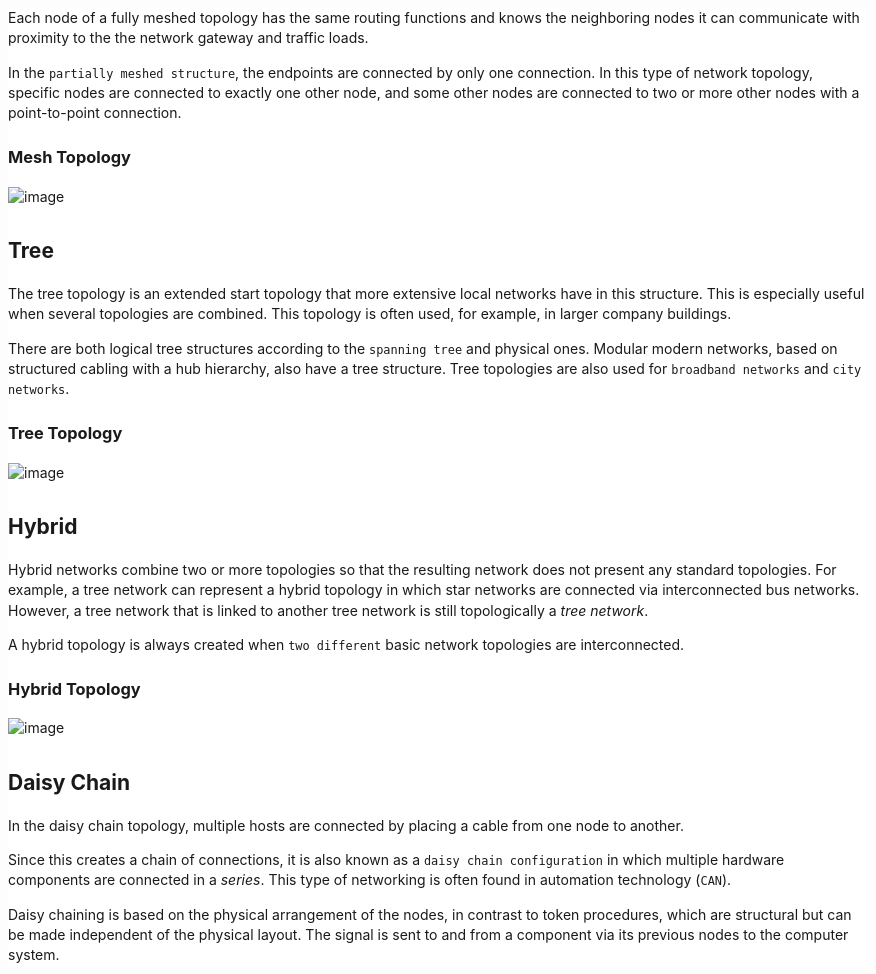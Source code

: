 Each node of a fully meshed topology has the same routing functions and knows the neighboring nodes it can communicate with proximity to the the network gateway and traffic loads.

In the `partially meshed structure`, the endpoints are connected by only one connection. In this type of network topology, specific nodes are connected to exactly one other node, and some other nodes are connected to two or more other nodes with a point-to-point connection.

### Mesh Topology

![image](https://academy.hackthebox.com/storage/modules/34/redesigned/topo_mesh.png)

## Tree

The tree topology is an extended start topology that more extensive local networks have in this structure. This is especially useful when several topologies are combined. This topology is often used, for example, in larger company buildings. 

There are both logical tree structures according to the `spanning tree` and physical ones. Modular modern networks, based on structured cabling with a hub hierarchy, also have a tree structure. Tree topologies are also used for `broadband networks` and `city networks`.

### Tree Topology

![image](https://academy.hackthebox.com/storage/modules/34/redesigned/topo_tree.png)

## Hybrid

Hybrid networks combine two or more topologies so that the resulting network does not present any standard topologies. For example, a tree network can represent a hybrid topology in which star networks are connected via interconnected bus networks. However, a tree network that is linked to another tree network is still topologically a *tree network*. 

A hybrid topology is always created when `two different` basic network topologies are interconnected. 

### Hybrid Topology

![image](https://academy.hackthebox.com/storage/modules/34/redesigned/topo_hybrid.png)

## Daisy Chain

In the daisy chain topology, multiple hosts are connected by placing a cable from one node to another. 

Since this creates a chain of connections, it is also known as a `daisy chain configuration` in which multiple hardware components are connected in a *series*. This type of networking is often found in automation technology (`CAN`). 

Daisy chaining is based on the physical arrangement of the nodes, in contrast to token procedures, which are structural but can be made independent of the physical layout. The signal is sent to and from a component via its previous nodes to the computer system. 
